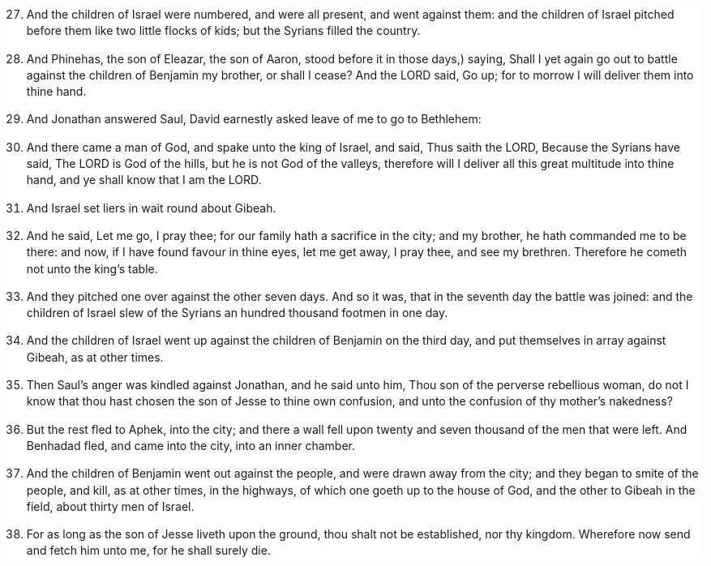 27. And the children of Israel were numbered, and were all present,
and went against them: and the children of Israel pitched before them
like two little flocks of kids; but the Syrians filled the country.

28. And Phinehas, the
son of Eleazar, the son of Aaron, stood before it in those days,)
saying, Shall I yet again go out to battle against the children of
Benjamin my brother, or shall I cease? And the LORD said, Go up; for
to morrow I will deliver them into thine hand.

28. And Jonathan answered Saul, David
earnestly asked leave of me to go to Bethlehem:

28. And there came a man of God, and spake unto the king of Israel,
and said, Thus saith the LORD, Because the Syrians have said, The LORD
is God of the hills, but he is not God of the valleys, therefore will
I deliver all this great multitude into thine hand, and ye shall know
that I am the LORD.

29. And Israel set liers in wait round about Gibeah.

29. And he said, Let
me go, I pray thee; for our family hath a sacrifice in the city; and
my brother, he hath commanded me to be there: and now, if I have found
favour in thine eyes, let me get away, I pray thee, and see my
brethren. Therefore he cometh not unto the king’s table.

29. And they pitched one over against the other seven days. And so
it was, that in the seventh day the battle was joined: and the
children of Israel slew of the Syrians an hundred thousand footmen in
one day.

30. And the children of Israel went up against the children of
Benjamin on the third day, and put themselves in array against Gibeah,
as at other times.

30. Then Saul’s anger was kindled against Jonathan, and he said unto
him, Thou son of the perverse rebellious woman, do not I know that
thou hast chosen the son of Jesse to thine own confusion, and unto the
confusion of thy mother’s nakedness?

30. But the rest fled to Aphek, into the city; and there a wall fell
upon twenty and seven thousand of the men that were left. And Benhadad
fled, and came into the city, into an inner chamber.

31. And the children of Benjamin went out against the people, and
were drawn away from the city; and they began to smite of the people,
and kill, as at other times, in the highways, of which one goeth up to
the house of God, and the other to Gibeah in the field, about thirty
men of Israel.

31. For as long as the son of
Jesse liveth upon the ground, thou shalt not be established, nor thy
kingdom. Wherefore now send and fetch him unto me, for he shall surely
die.
